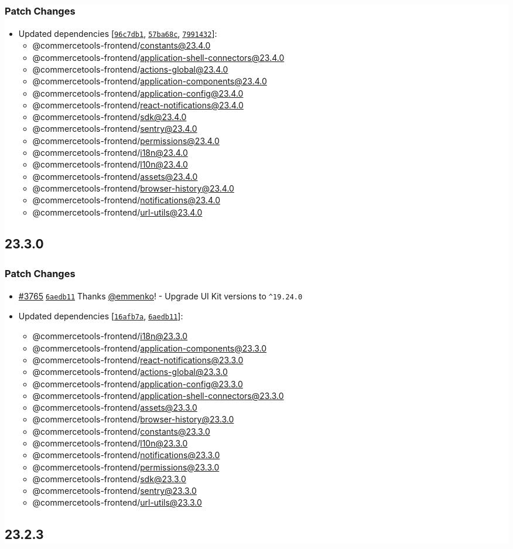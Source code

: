 ### Patch Changes

- Updated dependencies [[`96c7db1`](https://github.com/commercetools/merchant-center-application-kit/commit/96c7db1c8bf57adc1042efc7aacc696dfb102d0d), [`57ba68c`](https://github.com/commercetools/merchant-center-application-kit/commit/57ba68c0f7a63b40f11ad41023d1fc207072a1f4), [`7991432`](https://github.com/commercetools/merchant-center-application-kit/commit/79914322945d3af16d48bffcd65f3d68ef6d5686)]:
  - @commercetools-frontend/constants@23.4.0
  - @commercetools-frontend/application-shell-connectors@23.4.0
  - @commercetools-frontend/actions-global@23.4.0
  - @commercetools-frontend/application-components@23.4.0
  - @commercetools-frontend/application-config@23.4.0
  - @commercetools-frontend/react-notifications@23.4.0
  - @commercetools-frontend/sdk@23.4.0
  - @commercetools-frontend/sentry@23.4.0
  - @commercetools-frontend/permissions@23.4.0
  - @commercetools-frontend/i18n@23.4.0
  - @commercetools-frontend/l10n@23.4.0
  - @commercetools-frontend/assets@23.4.0
  - @commercetools-frontend/browser-history@23.4.0
  - @commercetools-frontend/notifications@23.4.0
  - @commercetools-frontend/url-utils@23.4.0

## 23.3.0

### Patch Changes

- [#3765](https://github.com/commercetools/merchant-center-application-kit/pull/3765) [`6aedb11`](https://github.com/commercetools/merchant-center-application-kit/commit/6aedb11f59232070c5709a0d126895c7a32bb847) Thanks [@emmenko](https://github.com/emmenko)! - Upgrade UI Kit versions to `^19.24.0`

- Updated dependencies [[`16afb7a`](https://github.com/commercetools/merchant-center-application-kit/commit/16afb7a1aae90cd264126cf0d8f85dfe74509926), [`6aedb11`](https://github.com/commercetools/merchant-center-application-kit/commit/6aedb11f59232070c5709a0d126895c7a32bb847)]:
  - @commercetools-frontend/i18n@23.3.0
  - @commercetools-frontend/application-components@23.3.0
  - @commercetools-frontend/react-notifications@23.3.0
  - @commercetools-frontend/actions-global@23.3.0
  - @commercetools-frontend/application-config@23.3.0
  - @commercetools-frontend/application-shell-connectors@23.3.0
  - @commercetools-frontend/assets@23.3.0
  - @commercetools-frontend/browser-history@23.3.0
  - @commercetools-frontend/constants@23.3.0
  - @commercetools-frontend/l10n@23.3.0
  - @commercetools-frontend/notifications@23.3.0
  - @commercetools-frontend/permissions@23.3.0
  - @commercetools-frontend/sdk@23.3.0
  - @commercetools-frontend/sentry@23.3.0
  - @commercetools-frontend/url-utils@23.3.0

## 23.2.3
